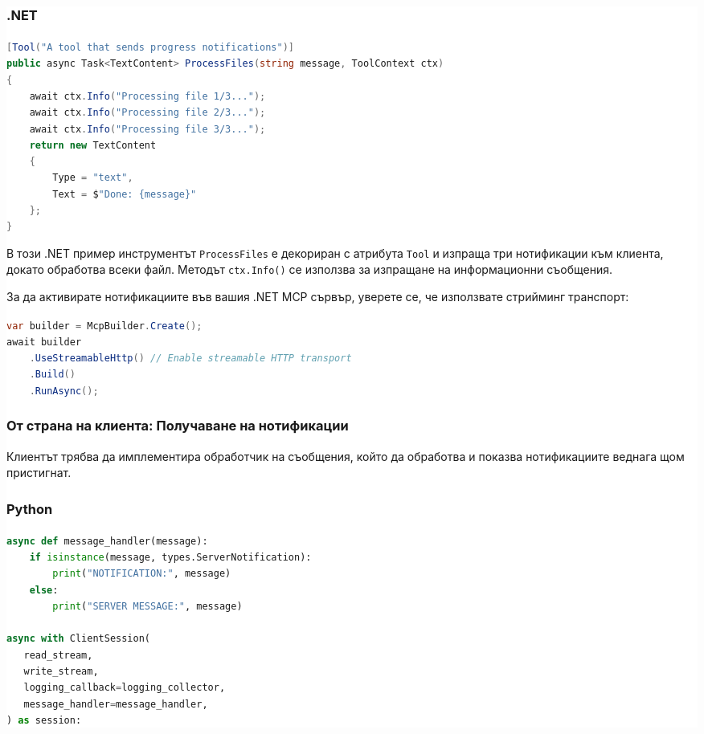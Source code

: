 ### .NET

```csharp
[Tool("A tool that sends progress notifications")]
public async Task<TextContent> ProcessFiles(string message, ToolContext ctx)
{
    await ctx.Info("Processing file 1/3...");
    await ctx.Info("Processing file 2/3...");
    await ctx.Info("Processing file 3/3...");
    return new TextContent
    {
        Type = "text",
        Text = $"Done: {message}"
    };
}
```

В този .NET пример инструментът `ProcessFiles` е декориран с атрибута `Tool` и изпраща три нотификации към клиента, докато обработва всеки файл. Методът `ctx.Info()` се използва за изпращане на информационни съобщения.

За да активирате нотификациите във вашия .NET MCP сървър, уверете се, че използвате стрийминг транспорт:

```csharp
var builder = McpBuilder.Create();
await builder
    .UseStreamableHttp() // Enable streamable HTTP transport
    .Build()
    .RunAsync();
```

### От страна на клиента: Получаване на нотификации

Клиентът трябва да имплементира обработчик на съобщения, който да обработва и показва нотификациите веднага щом пристигнат.

### Python

```python
async def message_handler(message):
    if isinstance(message, types.ServerNotification):
        print("NOTIFICATION:", message)
    else:
        print("SERVER MESSAGE:", message)

async with ClientSession(
   read_stream, 
   write_stream,
   logging_callback=logging_collector,
   message_handler=message_handler,
) as session:
```
